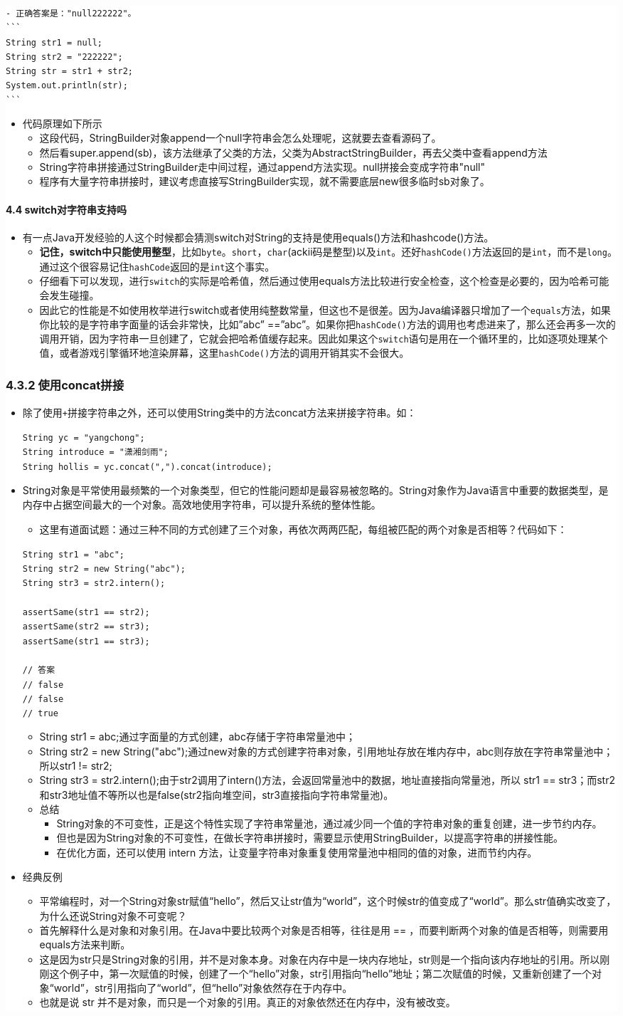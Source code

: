     - 正确答案是："null222222"。
    ```
    String str1 = null;
    String str2 = "222222";
    String str = str1 + str2;
    System.out.println(str);
    ```
- 代码原理如下所示
    - 这段代码，StringBuilder对象append一个null字符串会怎么处理呢，这就要去查看源码了。
    - 然后看super.append(sb)，该方法继承了父类的方法，父类为AbstractStringBuilder，再去父类中查看append方法
    - String字符串拼接通过StringBuilder走中间过程，通过append方法实现。null拼接会变成字符串"null"
    - 程序有大量字符串拼接时，建议考虑直接写StringBuilder实现，就不需要底层new很多临时sb对象了。





#### 4.4 switch对字符串支持吗
- 有一点Java开发经验的人这个时候都会猜测switch对String的支持是使用equals()方法和hashcode()方法。
    - **记住，switch中只能使用整型**，比如`byte`。`short`，`char`(ackii码是整型)以及`int`。还好`hashCode()`方法返回的是`int`，而不是`long`。通过这个很容易记住`hashCode`返回的是`int`这个事实。
    - 仔细看下可以发现，进行`switch`的实际是哈希值，然后通过使用equals方法比较进行安全检查，这个检查是必要的，因为哈希可能会发生碰撞。
    - 因此它的性能是不如使用枚举进行switch或者使用纯整数常量，但这也不是很差。因为Java编译器只增加了一个`equals`方法，如果你比较的是字符串字面量的话会非常快，比如”abc” ==”abc”。如果你把`hashCode()`方法的调用也考虑进来了，那么还会再多一次的调用开销，因为字符串一旦创建了，它就会把哈希值缓存起来。因此如果这个`switch`语句是用在一个循环里的，比如逐项处理某个值，或者游戏引擎循环地渲染屏幕，这里`hashCode()`方法的调用开销其实不会很大。




### 4.3.2 使用concat拼接
- 除了使用`+`拼接字符串之外，还可以使用String类中的方法concat方法来拼接字符串。如：
    ```
    String yc = "yangchong";
    String introduce = "潇湘剑雨";
    String hollis = yc.concat(",").concat(introduce);
    ```

- String对象是平常使用最频繁的一个对象类型，但它的性能问题却是最容易被忽略的。String对象作为Java语言中重要的数据类型，是内存中占据空间最大的一个对象。高效地使用字符串，可以提升系统的整体性能。
    - 这里有道面试题：通过三种不同的方式创建了三个对象，再依次两两匹配，每组被匹配的两个对象是否相等？代码如下：
    ```
    String str1 = "abc";
    String str2 = new String("abc");
    String str3 = str2.intern();

    assertSame(str1 == str2);
    assertSame(str2 == str3);
    assertSame(str1 == str3);

    // 答案
    // false
    // false
    // true
    ```
    - String str1 = abc;通过字面量的方式创建，abc存储于字符串常量池中；
    - String str2 = new String("abc");通过new对象的方式创建字符串对象，引用地址存放在堆内存中，abc则存放在字符串常量池中；所以str1 != str2;
    - String str3 = str2.intern();由于str2调用了intern()方法，会返回常量池中的数据，地址直接指向常量池，所以 str1 == str3；而str2和str3地址值不等所以也是false(str2指向堆空间，str3直接指向字符串常量池)。
    - 总结
        - String对象的不可变性，正是这个特性实现了字符串常量池，通过减少同一个值的字符串对象的重复创建，进一步节约内存。
        - 但也是因为String对象的不可变性，在做长字符串拼接时，需要显示使用StringBuilder，以提高字符串的拼接性能。
        - 在优化方面，还可以使用 intern 方法，让变量字符串对象重复使用常量池中相同的值的对象，进而节约内存。
- 经典反例
    - 平常编程时，对一个String对象str赋值“hello”，然后又让str值为“world”，这个时候str的值变成了“world”。那么str值确实改变了，为什么还说String对象不可变呢？
    - 首先解释什么是对象和对象引用。在Java中要比较两个对象是否相等，往往是用 == ，而要判断两个对象的值是否相等，则需要用equals方法来判断。
    - 这是因为str只是String对象的引用，并不是对象本身。对象在内存中是一块内存地址，str则是一个指向该内存地址的引用。所以刚刚这个例子中，第一次赋值的时候，创建了一个“hello”对象，str引用指向“hello”地址；第二次赋值的时候，又重新创建了一个对象“world”，str引用指向了“world”，但“hello”对象依然存在于内存中。
    - 也就是说 str 并不是对象，而只是一个对象的引用。真正的对象依然还在内存中，没有被改变。